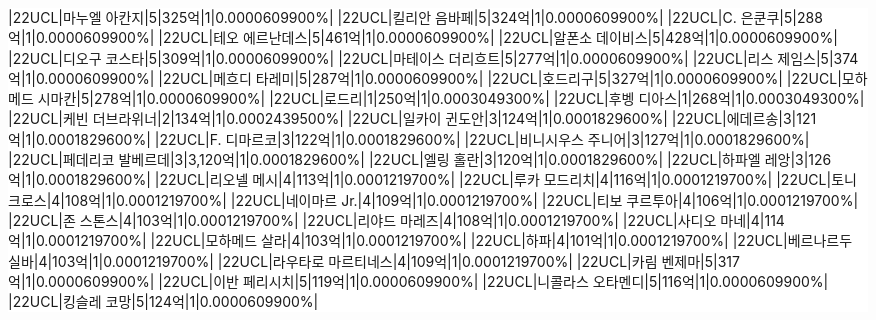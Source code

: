 |22UCL|마누엘 아칸지|5|325억|1|0.0000609900%|
|22UCL|킬리안 음바페|5|324억|1|0.0000609900%|
|22UCL|C. 은쿤쿠|5|288억|1|0.0000609900%|
|22UCL|테오 에르난데스|5|461억|1|0.0000609900%|
|22UCL|알폰소 데이비스|5|428억|1|0.0000609900%|
|22UCL|디오구 코스타|5|309억|1|0.0000609900%|
|22UCL|마테이스 더리흐트|5|277억|1|0.0000609900%|
|22UCL|리스 제임스|5|374억|1|0.0000609900%|
|22UCL|메흐디 타레미|5|287억|1|0.0000609900%|
|22UCL|호드리구|5|327억|1|0.0000609900%|
|22UCL|모하메드 시마칸|5|278억|1|0.0000609900%|
|22UCL|로드리|1|250억|1|0.0003049300%|
|22UCL|후벵 디아스|1|268억|1|0.0003049300%|
|22UCL|케빈 더브라위너|2|134억|1|0.0002439500%|
|22UCL|일카이 귄도안|3|124억|1|0.0001829600%|
|22UCL|에데르송|3|121억|1|0.0001829600%|
|22UCL|F. 디마르코|3|122억|1|0.0001829600%|
|22UCL|비니시우스 주니어|3|127억|1|0.0001829600%|
|22UCL|페데리코 발베르데|3|3,120억|1|0.0001829600%|
|22UCL|엘링 홀란|3|120억|1|0.0001829600%|
|22UCL|하파엘 레앙|3|126억|1|0.0001829600%|
|22UCL|리오넬 메시|4|113억|1|0.0001219700%|
|22UCL|루카 모드리치|4|116억|1|0.0001219700%|
|22UCL|토니 크로스|4|108억|1|0.0001219700%|
|22UCL|네이마르 Jr.|4|109억|1|0.0001219700%|
|22UCL|티보 쿠르투아|4|106억|1|0.0001219700%|
|22UCL|존 스톤스|4|103억|1|0.0001219700%|
|22UCL|리야드 마레즈|4|108억|1|0.0001219700%|
|22UCL|사디오 마네|4|114억|1|0.0001219700%|
|22UCL|모하메드 살라|4|103억|1|0.0001219700%|
|22UCL|하파|4|101억|1|0.0001219700%|
|22UCL|베르나르두 실바|4|103억|1|0.0001219700%|
|22UCL|라우타로 마르티네스|4|109억|1|0.0001219700%|
|22UCL|카림 벤제마|5|317억|1|0.0000609900%|
|22UCL|이반 페리시치|5|119억|1|0.0000609900%|
|22UCL|니콜라스 오타멘디|5|116억|1|0.0000609900%|
|22UCL|킹슬레 코망|5|124억|1|0.0000609900%|